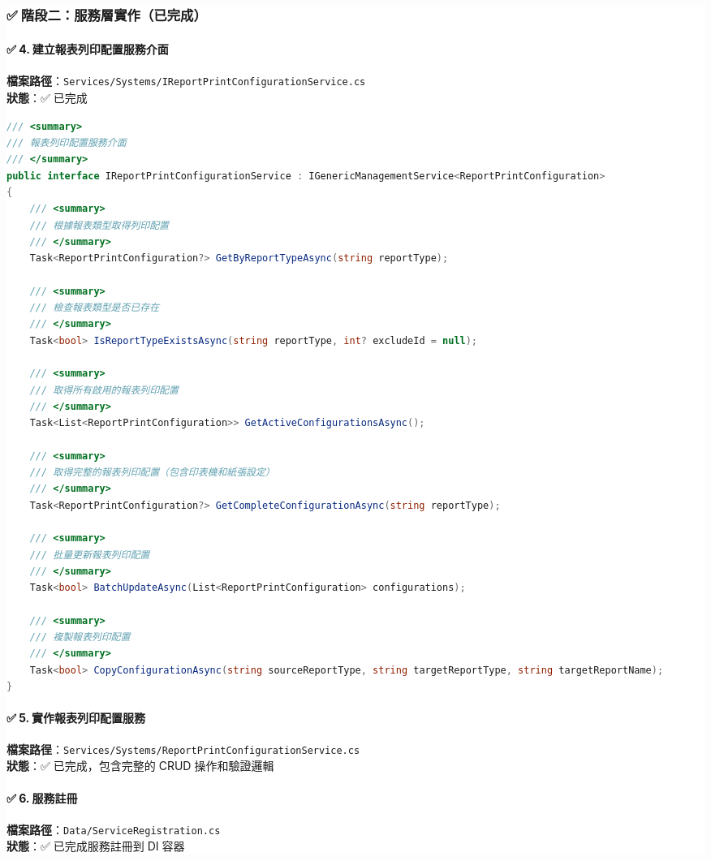 ### ✅ 階段二：服務層實作（已完成）

#### ✅ 4. 建立報表列印配置服務介面
**檔案路徑**：`Services/Systems/IReportPrintConfigurationService.cs`  
**狀態**：✅ 已完成

```csharp
/// <summary>
/// 報表列印配置服務介面
/// </summary>
public interface IReportPrintConfigurationService : IGenericManagementService<ReportPrintConfiguration>
{
    /// <summary>
    /// 根據報表類型取得列印配置
    /// </summary>
    Task<ReportPrintConfiguration?> GetByReportTypeAsync(string reportType);

    /// <summary>
    /// 檢查報表類型是否已存在
    /// </summary>
    Task<bool> IsReportTypeExistsAsync(string reportType, int? excludeId = null);

    /// <summary>
    /// 取得所有啟用的報表列印配置
    /// </summary>
    Task<List<ReportPrintConfiguration>> GetActiveConfigurationsAsync();

    /// <summary>
    /// 取得完整的報表列印配置（包含印表機和紙張設定）
    /// </summary>
    Task<ReportPrintConfiguration?> GetCompleteConfigurationAsync(string reportType);

    /// <summary>
    /// 批量更新報表列印配置
    /// </summary>
    Task<bool> BatchUpdateAsync(List<ReportPrintConfiguration> configurations);

    /// <summary>
    /// 複製報表列印配置
    /// </summary>
    Task<bool> CopyConfigurationAsync(string sourceReportType, string targetReportType, string targetReportName);
}
```

#### ✅ 5. 實作報表列印配置服務
**檔案路徎**：`Services/Systems/ReportPrintConfigurationService.cs`  
**狀態**：✅ 已完成，包含完整的 CRUD 操作和驗證邏輯

#### ✅ 6. 服務註冊
**檔案路徑**：`Data/ServiceRegistration.cs`  
**狀態**：✅ 已完成服務註冊到 DI 容器
